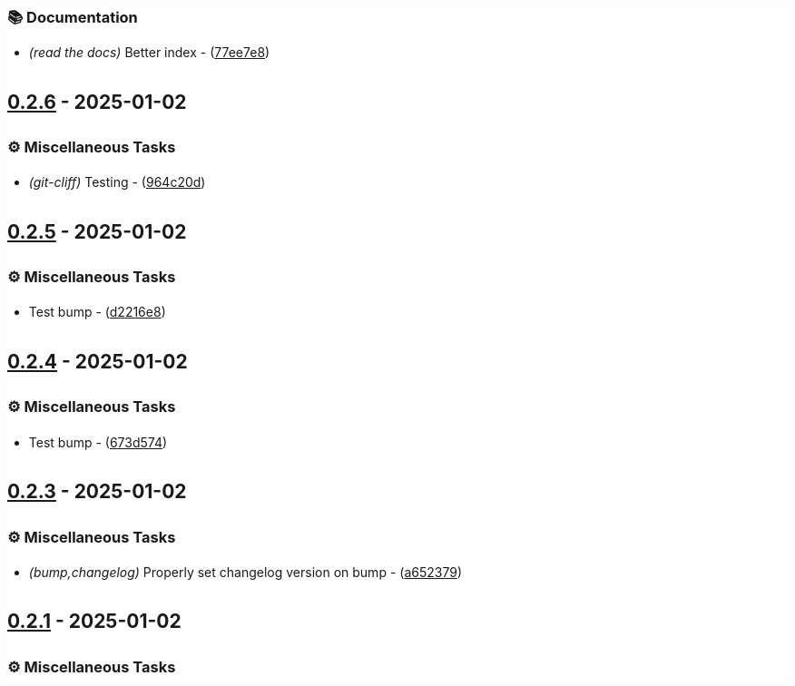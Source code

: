 ### 📚 Documentation

- *(read the docs)* Better index - ([77ee7e8](https://github.com/helmut-hoffer-von-ankershoffen/brave-search-python-client/commit/77ee7e8ac4fc3a84e94112cab3544f55d232c0b4))


## [0.2.6](https://github.com/helmut-hoffer-von-ankershoffen/brave-search-python-client/compare/v0.2.5..v0.2.6) - 2025-01-02

### ⚙️ Miscellaneous Tasks

- *(git-cliff)* Testing - ([964c20d](https://github.com/helmut-hoffer-von-ankershoffen/brave-search-python-client/commit/964c20d5e595ebb472053eef79b4821876196d15))


## [0.2.5](https://github.com/helmut-hoffer-von-ankershoffen/brave-search-python-client/compare/v0.2.4..v0.2.5) - 2025-01-02

### ⚙️ Miscellaneous Tasks

- Test bump - ([d2216e8](https://github.com/helmut-hoffer-von-ankershoffen/brave-search-python-client/commit/d2216e80c7edbe2afe7107df8104119f828a829e))


## [0.2.4](https://github.com/helmut-hoffer-von-ankershoffen/brave-search-python-client/compare/v0.2.3..v0.2.4) - 2025-01-02

### ⚙️ Miscellaneous Tasks

- Test bump - ([673d574](https://github.com/helmut-hoffer-von-ankershoffen/brave-search-python-client/commit/673d57467776e3f61adcbc82ae7287f598c726fb))


## [0.2.3](https://github.com/helmut-hoffer-von-ankershoffen/brave-search-python-client/compare/v0.2.1..v0.2.3) - 2025-01-02

### ⚙️ Miscellaneous Tasks

- *(bump,changelog)* Properly set changelog version on bump - ([a652379](https://github.com/helmut-hoffer-von-ankershoffen/brave-search-python-client/commit/a6523792b4f2a735dc3782fbcc13a82d45c9b8f0))


## [0.2.1](https://github.com/helmut-hoffer-von-ankershoffen/brave-search-python-client/compare/v0.2.0..v0.2.1) - 2025-01-02

### ⚙️ Miscellaneous Tasks

